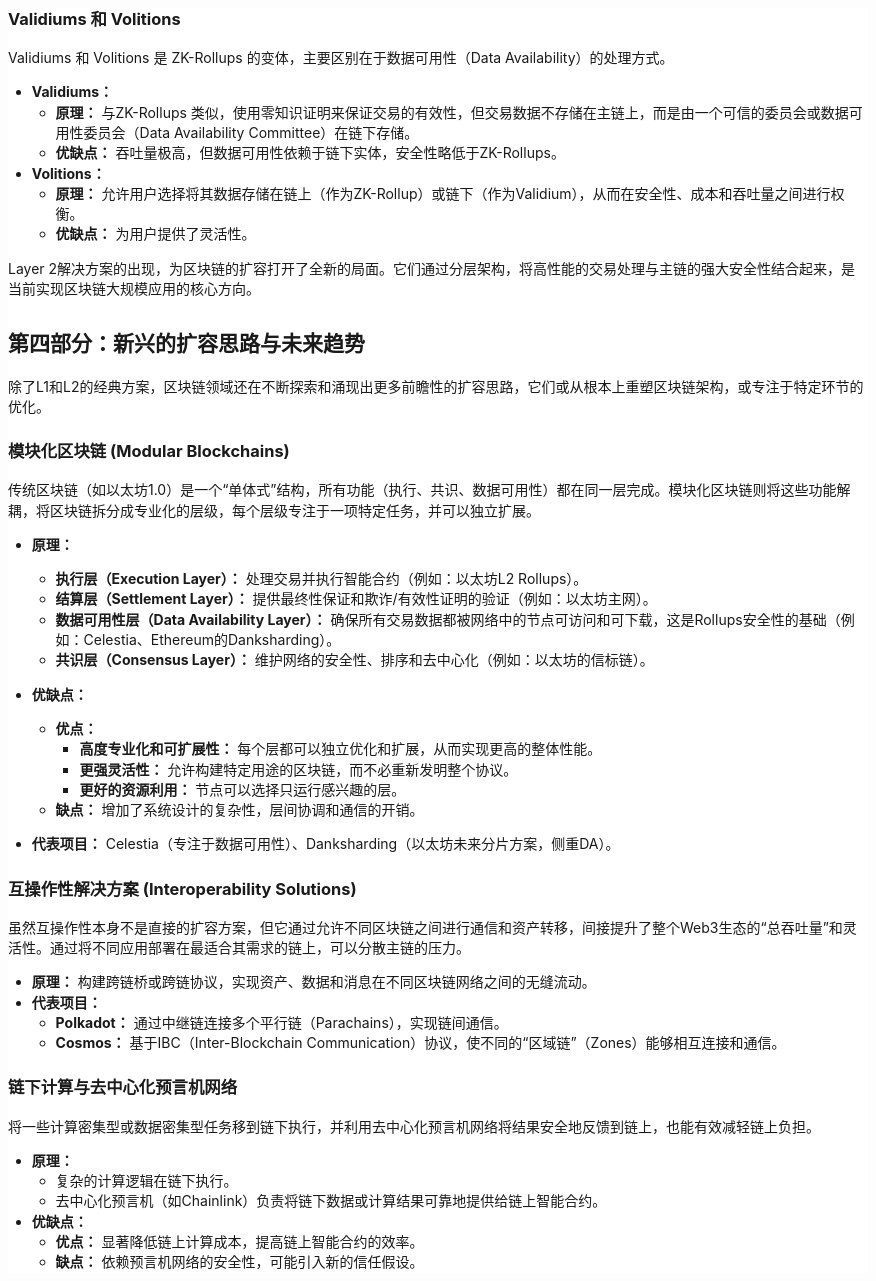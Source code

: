 ### Validiums 和 Volitions

Validiums 和 Volitions 是 ZK-Rollups 的变体，主要区别在于数据可用性（Data Availability）的处理方式。

*   **Validiums：**
    *   **原理：** 与ZK-Rollups 类似，使用零知识证明来保证交易的有效性，但交易数据不存储在主链上，而是由一个可信的委员会或数据可用性委员会（Data Availability Committee）在链下存储。
    *   **优缺点：** 吞吐量极高，但数据可用性依赖于链下实体，安全性略低于ZK-Rollups。
*   **Volitions：**
    *   **原理：** 允许用户选择将其数据存储在链上（作为ZK-Rollup）或链下（作为Validium），从而在安全性、成本和吞吐量之间进行权衡。
    *   **优缺点：** 为用户提供了灵活性。

Layer 2解决方案的出现，为区块链的扩容打开了全新的局面。它们通过分层架构，将高性能的交易处理与主链的强大安全性结合起来，是当前实现区块链大规模应用的核心方向。

## 第四部分：新兴的扩容思路与未来趋势

除了L1和L2的经典方案，区块链领域还在不断探索和涌现出更多前瞻性的扩容思路，它们或从根本上重塑区块链架构，或专注于特定环节的优化。

### 模块化区块链 (Modular Blockchains)

传统区块链（如以太坊1.0）是一个“单体式”结构，所有功能（执行、共识、数据可用性）都在同一层完成。模块化区块链则将这些功能解耦，将区块链拆分成专业化的层级，每个层级专注于一项特定任务，并可以独立扩展。

*   **原理：**
    *   **执行层（Execution Layer）：** 处理交易并执行智能合约（例如：以太坊L2 Rollups）。
    *   **结算层（Settlement Layer）：** 提供最终性保证和欺诈/有效性证明的验证（例如：以太坊主网）。
    *   **数据可用性层（Data Availability Layer）：** 确保所有交易数据都被网络中的节点可访问和可下载，这是Rollups安全性的基础（例如：Celestia、Ethereum的Danksharding）。
    *   **共识层（Consensus Layer）：** 维护网络的安全性、排序和去中心化（例如：以太坊的信标链）。

*   **优缺点：**
    *   **优点：**
        *   **高度专业化和可扩展性：** 每个层都可以独立优化和扩展，从而实现更高的整体性能。
        *   **更强灵活性：** 允许构建特定用途的区块链，而不必重新发明整个协议。
        *   **更好的资源利用：** 节点可以选择只运行感兴趣的层。
    *   **缺点：** 增加了系统设计的复杂性，层间协调和通信的开销。
*   **代表项目：** Celestia（专注于数据可用性）、Danksharding（以太坊未来分片方案，侧重DA）。

### 互操作性解决方案 (Interoperability Solutions)

虽然互操作性本身不是直接的扩容方案，但它通过允许不同区块链之间进行通信和资产转移，间接提升了整个Web3生态的“总吞吐量”和灵活性。通过将不同应用部署在最适合其需求的链上，可以分散主链的压力。

*   **原理：** 构建跨链桥或跨链协议，实现资产、数据和消息在不同区块链网络之间的无缝流动。
*   **代表项目：**
    *   **Polkadot：** 通过中继链连接多个平行链（Parachains），实现链间通信。
    *   **Cosmos：** 基于IBC（Inter-Blockchain Communication）协议，使不同的“区域链”（Zones）能够相互连接和通信。

### 链下计算与去中心化预言机网络

将一些计算密集型或数据密集型任务移到链下执行，并利用去中心化预言机网络将结果安全地反馈到链上，也能有效减轻链上负担。

*   **原理：**
    *   复杂的计算逻辑在链下执行。
    *   去中心化预言机（如Chainlink）负责将链下数据或计算结果可靠地提供给链上智能合约。
*   **优缺点：**
    *   **优点：** 显著降低链上计算成本，提高链上智能合约的效率。
    *   **缺点：** 依赖预言机网络的安全性，可能引入新的信任假设。
